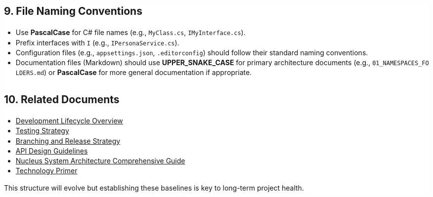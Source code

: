 ## 9. File Naming Conventions

*   Use **PascalCase** for C# file names (e.g., `MyClass.cs`, `IMyInterface.cs`).
*   Prefix interfaces with `I` (e.g., `IPersonaService.cs`).
*   Configuration files (e.g., `appsettings.json`, `.editorconfig`) should follow their standard naming conventions.
*   Documentation files (Markdown) should use **UPPER_SNAKE_CASE** for primary architecture documents (e.g., `01_NAMESPACES_FOLDERS.md`) or **PascalCase** for more general documentation if appropriate.

## 10. Related Documents

*   [Development Lifecycle Overview](./00_DEVELOPMENT_LIFECYCLE_OVERVIEW.md)
*   [Testing Strategy](./02_TESTING_STRATEGY.md)
*   [Branching and Release Strategy](./03_BRANCHING_RELEASE_STRATEGY.md)
*   [API Design Guidelines](./05_API_DESIGN_GUIDELINES.md)
*   [Nucleus System Architecture Comprehensive Guide](../00_NUCLEUS_SYSTEM_ARCHITECTURE_COMPREHENSIVE_GUIDE.md)
*   [Technology Primer](../CoreNucleus/00_FOUNDATIONS_TECHNOLOGY_PRIMER.md)

This structure will evolve but establishing these baselines is key to long-term project health.
